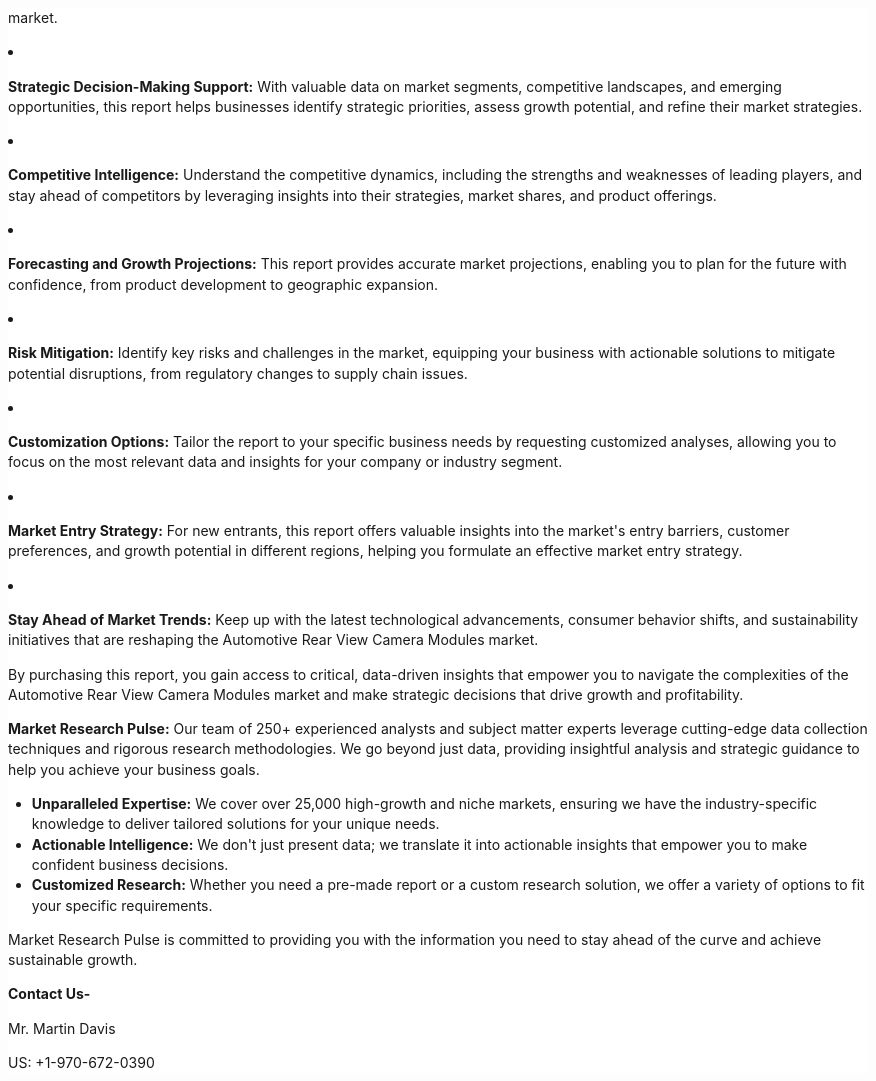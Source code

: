 market.</p></li><li><p><strong>Strategic Decision-Making Support:</strong> With valuable data on market segments, competitive landscapes, and emerging opportunities, this report helps businesses identify strategic priorities, assess growth potential, and refine their market strategies.</p></li><li><p><strong>Competitive Intelligence:</strong> Understand the competitive dynamics, including the strengths and weaknesses of leading players, and stay ahead of competitors by leveraging insights into their strategies, market shares, and product offerings.</p></li><li><p><strong>Forecasting and Growth Projections:</strong> This report provides accurate market projections, enabling you to plan for the future with confidence, from product development to geographic expansion.</p></li><li><p><strong>Risk Mitigation:</strong> Identify key risks and challenges in the market, equipping your business with actionable solutions to mitigate potential disruptions, from regulatory changes to supply chain issues.</p></li><li><p><strong>Customization Options:</strong> Tailor the report to your specific business needs by requesting customized analyses, allowing you to focus on the most relevant data and insights for your company or industry segment.</p></li><li><p><strong>Market Entry Strategy:</strong> For new entrants, this report offers valuable insights into the market's entry barriers, customer preferences, and growth potential in different regions, helping you formulate an effective market entry strategy.</p></li><li><p><strong>Stay Ahead of Market Trends:</strong> Keep up with the latest technological advancements, consumer behavior shifts, and sustainability initiatives that are reshaping the Automotive Rear View Camera Modules market.</p></li></ol><p>By purchasing this report, you gain access to critical, data-driven insights that empower you to navigate the complexities of the Automotive Rear View Camera Modules market and make strategic decisions that drive growth and profitability.</p><p><strong>Market Research Pulse:</strong>&nbsp;Our team of 250+ experienced analysts and subject matter experts leverage cutting-edge data collection techniques and rigorous research methodologies. We go beyond just data, providing insightful analysis and strategic guidance to help you achieve your business goals.</p><ul><li><strong>Unparalleled Expertise:</strong>&nbsp;We cover over 25,000 high-growth and niche markets, ensuring we have the industry-specific knowledge to deliver tailored solutions for your unique needs.</li><li><strong>Actionable Intelligence:</strong>&nbsp;We don't just present data; we translate it into actionable insights that empower you to make confident business decisions.</li><li><strong>Customized Research:</strong>&nbsp;Whether you need a pre-made report or a custom research solution, we offer a variety of options to fit your specific requirements.</li></ul><p>Market Research Pulse is committed to providing you with the information you need to stay ahead of the curve and achieve sustainable growth.</p><p><strong>Contact Us-</strong></p><p>Mr. Martin Davis</p><p>US: +1-970-672-0390</p>
